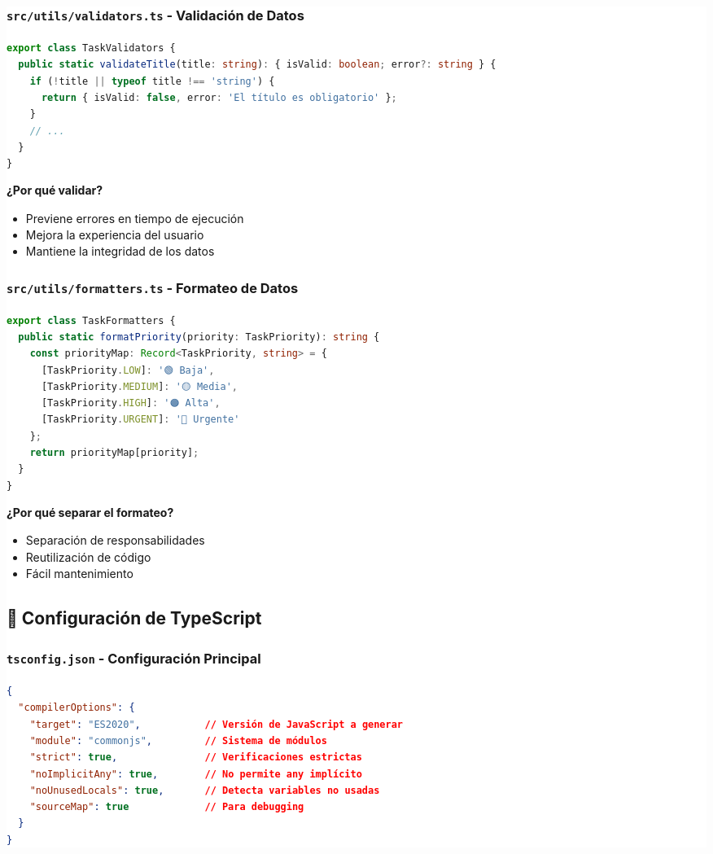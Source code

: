 ### `src/utils/validators.ts` - Validación de Datos
```typescript
export class TaskValidators {
  public static validateTitle(title: string): { isValid: boolean; error?: string } {
    if (!title || typeof title !== 'string') {
      return { isValid: false, error: 'El título es obligatorio' };
    }
    // ...
  }
}
```

**¿Por qué validar?**
- Previene errores en tiempo de ejecución
- Mejora la experiencia del usuario
- Mantiene la integridad de los datos

### `src/utils/formatters.ts` - Formateo de Datos
```typescript
export class TaskFormatters {
  public static formatPriority(priority: TaskPriority): string {
    const priorityMap: Record<TaskPriority, string> = {
      [TaskPriority.LOW]: '🟢 Baja',
      [TaskPriority.MEDIUM]: '🟡 Media',
      [TaskPriority.HIGH]: '🟠 Alta',
      [TaskPriority.URGENT]: '🔴 Urgente'
    };
    return priorityMap[priority];
  }
}
```

**¿Por qué separar el formateo?**
- Separación de responsabilidades
- Reutilización de código
- Fácil mantenimiento

## 🔧 Configuración de TypeScript

### `tsconfig.json` - Configuración Principal
```json
{
  "compilerOptions": {
    "target": "ES2020",           // Versión de JavaScript a generar
    "module": "commonjs",         // Sistema de módulos
    "strict": true,               // Verificaciones estrictas
    "noImplicitAny": true,        // No permite any implícito
    "noUnusedLocals": true,       // Detecta variables no usadas
    "sourceMap": true             // Para debugging
  }
}
```
